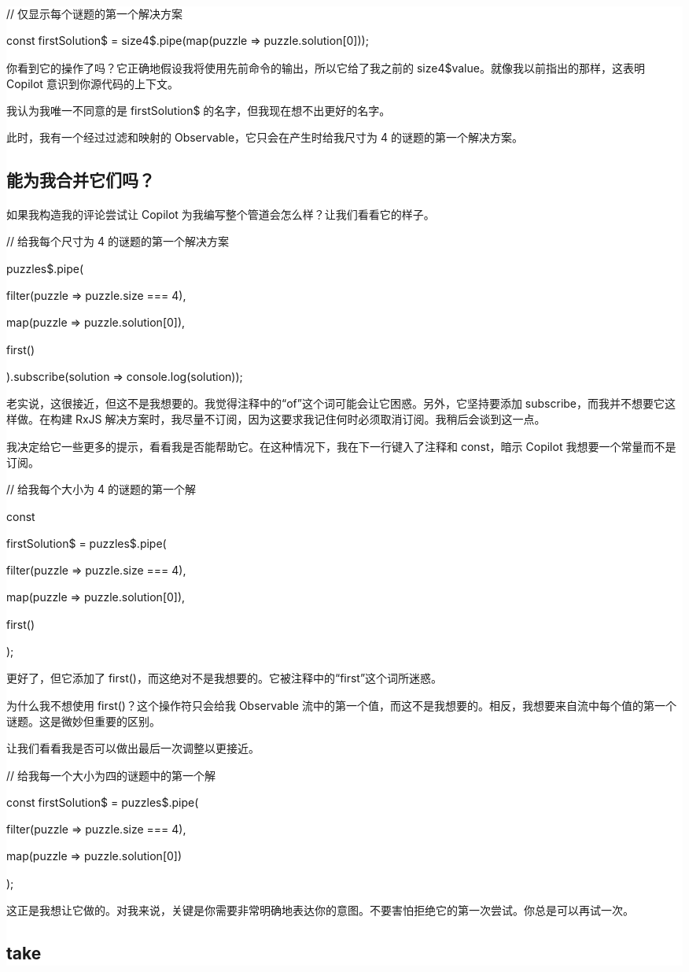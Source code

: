 // 仅显示每个谜题的第一个解决方案

const firstSolution$ = size4$.pipe(map(puzzle => puzzle.solution[0]));

你看到它的操作了吗？它正确地假设我将使用先前命令的输出，所以它给了我之前的 size4$value。就像我以前指出的那样，这表明 Copilot 意识到你源代码的上下文。

我认为我唯一不同意的是 firstSolution$ 的名字，但我现在想不出更好的名字。

此时，我有一个经过过滤和映射的 Observable，它只会在产生时给我尺寸为 4 的谜题的第一个解决方案。

## 能为我合并它们吗？

如果我构造我的评论尝试让 Copilot 为我编写整个管道会怎么样？让我们看看它的样子。

// 给我每个尺寸为 4 的谜题的第一个解决方案

puzzles$.pipe(

filter(puzzle => puzzle.size === 4),

map(puzzle => puzzle.solution[0]),

first()

).subscribe(solution => console.log(solution));

老实说，这很接近，但这不是我想要的。我觉得注释中的“of”这个词可能会让它困惑。另外，它坚持要添加 subscribe，而我并不想要它这样做。在构建 RxJS 解决方案时，我尽量不订阅，因为这要求我记住何时必须取消订阅。我稍后会谈到这一点。

我决定给它一些更多的提示，看看我是否能帮助它。在这种情况下，我在下一行键入了注释和 const，暗示 Copilot 我想要一个常量而不是订阅。

// 给我每个大小为 4 的谜题的第一个解

const

firstSolution$ = puzzles$.pipe(

filter(puzzle => puzzle.size === 4),

map(puzzle => puzzle.solution[0]),

first()

);

更好了，但它添加了 first()，而这绝对不是我想要的。它被注释中的“first”这个词所迷惑。

为什么我不想使用 first()？这个操作符只会给我 Observable 流中的第一个值，而这不是我想要的。相反，我想要来自流中每个值的第一个谜题。这是微妙但重要的区别。

让我们看看我是否可以做出最后一次调整以更接近。 

// 给我每一个大小为四的谜题中的第一个解

const firstSolution$ = puzzles$.pipe(

filter(puzzle => puzzle.size === 4),

map(puzzle => puzzle.solution[0])

);

这正是我想让它做的。对我来说，关键是你需要非常明确地表达你的意图。不要害怕拒绝它的第一次尝试。你总是可以再试一次。

## take
